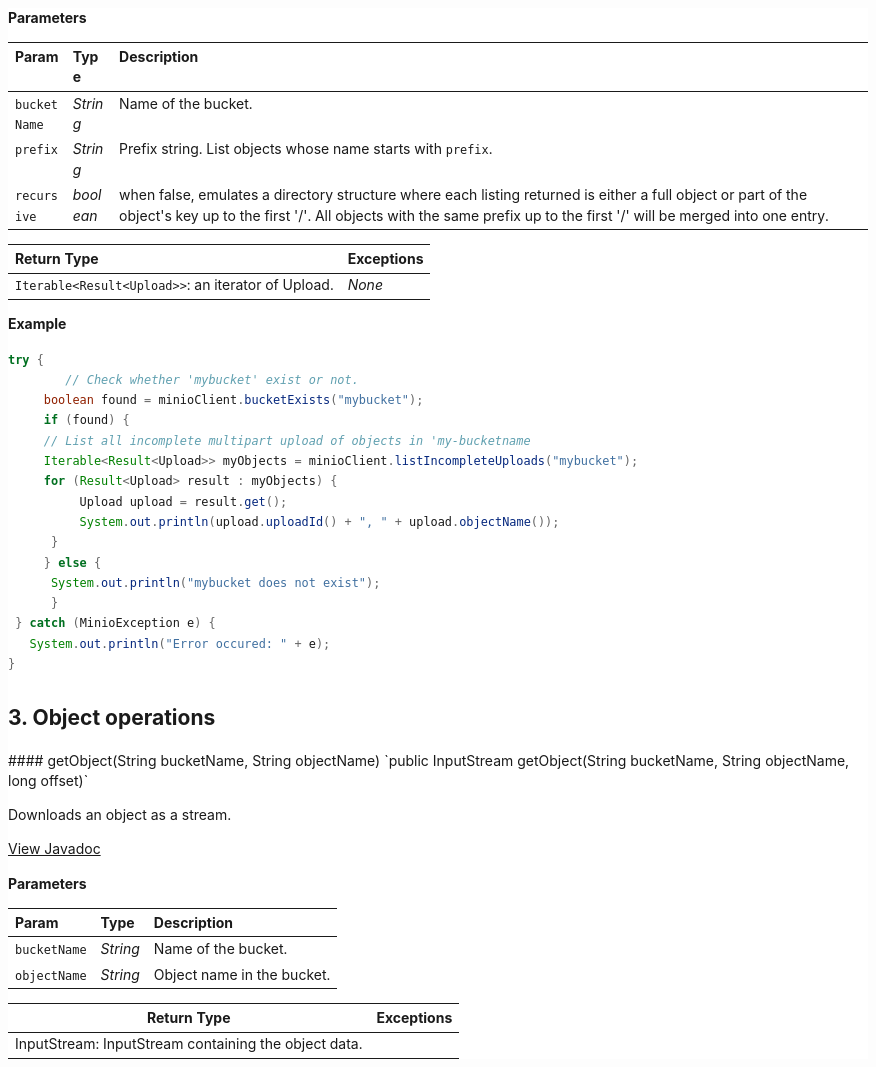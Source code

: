 __Parameters__

|Param   | Type	  | Description  |
|:--- |:--- |:--- |
| ``bucketName``  | *String*  | Name of the bucket.  |
| ``prefix``  | *String*  | Prefix string. List objects whose name starts with ``prefix``. |
| ``recursive``  | *boolean*  | when false, emulates a directory structure where each listing returned is either a full object or part of the object's key up to the first '/'. All objects with the same prefix up to the first '/' will be merged into one entry. |

|Return Type	  | Exceptions	  | 
|:--- |:--- |
| ``Iterable<Result<Upload>>``: an iterator of Upload.  | *None*  |

__Example__

```java
try {
		// Check whether 'mybucket' exist or not.
     boolean found = minioClient.bucketExists("mybucket");
     if (found) {
     // List all incomplete multipart upload of objects in 'my-bucketname
     Iterable<Result<Upload>> myObjects = minioClient.listIncompleteUploads("mybucket");
     for (Result<Upload> result : myObjects) {
          Upload upload = result.get();
          System.out.println(upload.uploadId() + ", " + upload.objectName());
      }
     } else {
      System.out.println("mybucket does not exist");
      }
 } catch (MinioException e) {
   System.out.println("Error occured: " + e);
}
```

## 3. Object operations
<a name="getObject">
#### getObject(String bucketName, String objectName)
`public InputStream getObject(String bucketName, String objectName, long offset)`

Downloads an object as a stream.

[View Javadoc](http://minio.github.io/minio-java/io/minio/MinioClient.html#getObject-java.lang.String-java.lang.String-long-)

__Parameters__

|Param   | Type	  | Description  |
|:--- |:--- |:--- |
| ``bucketName``  | *String*  | Name of the bucket.  |
| ``objectName``  | *String*  | Object name in the bucket. |

<table>
    <thead>
        <tr>
            <th>Return Type	</th>
            <th>Exceptions</th>
        </tr>
    </thead>
    <tbody>
        <tr>
            <td>
           InputStream: InputStream containing the object data.
            </td>
            <td>
